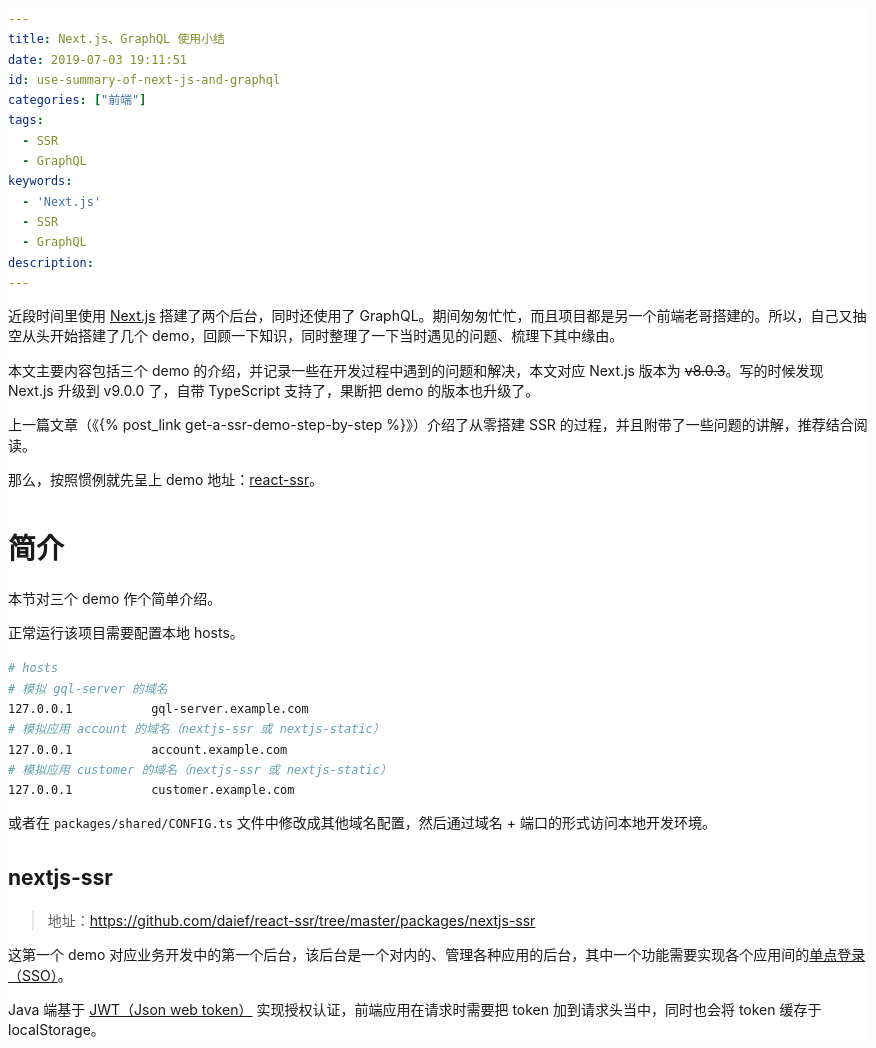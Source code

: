 ```yaml
---
title: Next.js、GraphQL 使用小结
date: 2019-07-03 19:11:51
id: use-summary-of-next-js-and-graphql
categories: ["前端"]
tags:
  - SSR
  - GraphQL
keywords:
  - 'Next.js'
  - SSR
  - GraphQL
description:
---
```


近段时间里使用 [Next.js](https://github.com/zeit/next.js) 搭建了两个后台，同时还使用了 GraphQL。期间匆匆忙忙，而且项目都是另一个前端老哥搭建的。所以，自己又抽空从头开始搭建了几个 demo，回顾一下知识，同时整理了一下当时遇见的问题、梳理下其中缘由。

本文主要内容包括三个 demo 的介绍，并记录一些在开发过程中遇到的问题和解决，本文对应 Next.js 版本为 ~~v8.0.3~~。写的时候发现 Next.js 升级到 v9.0.0 了，自带 TypeScript 支持了，果断把 demo 的版本也升级了。

上一篇文章（《{% post_link get-a-ssr-demo-step-by-step %}》）介绍了从零搭建 SSR 的过程，并且附带了一些问题的讲解，推荐结合阅读。

那么，按照惯例就先呈上 demo 地址：[react-ssr](https://github.com/daief/react-ssr)。



# 简介

本节对三个 demo 作个简单介绍。

正常运行该项目需要配置本地 hosts。

```bash
# hosts
# 模拟 gql-server 的域名
127.0.0.1			gql-server.example.com
# 模拟应用 account 的域名（nextjs-ssr 或 nextjs-static）
127.0.0.1			account.example.com
# 模拟应用 customer 的域名（nextjs-ssr 或 nextjs-static）
127.0.0.1			customer.example.com
```

或者在 `packages/shared/CONFIG.ts` 文件中修改成其他域名配置，然后通过域名 + 端口的形式访问本地开发环境。

## nextjs-ssr

> 地址：<https://github.com/daief/react-ssr/tree/master/packages/nextjs-ssr>

这第一个 demo 对应业务开发中的第一个后台，该后台是一个对内的、管理各种应用的后台，其中一个功能需要实现各个应用间的[单点登录（SSO）](https://en.wikipedia.org/wiki/Single_sign-on)。

Java 端基于 [JWT（Json web token）](https://en.wikipedia.org/wiki/JSON_Web_Token) 实现授权认证，前端应用在请求时需要把 token 加到请求头当中，同时也会将 token 缓存于 localStorage。
